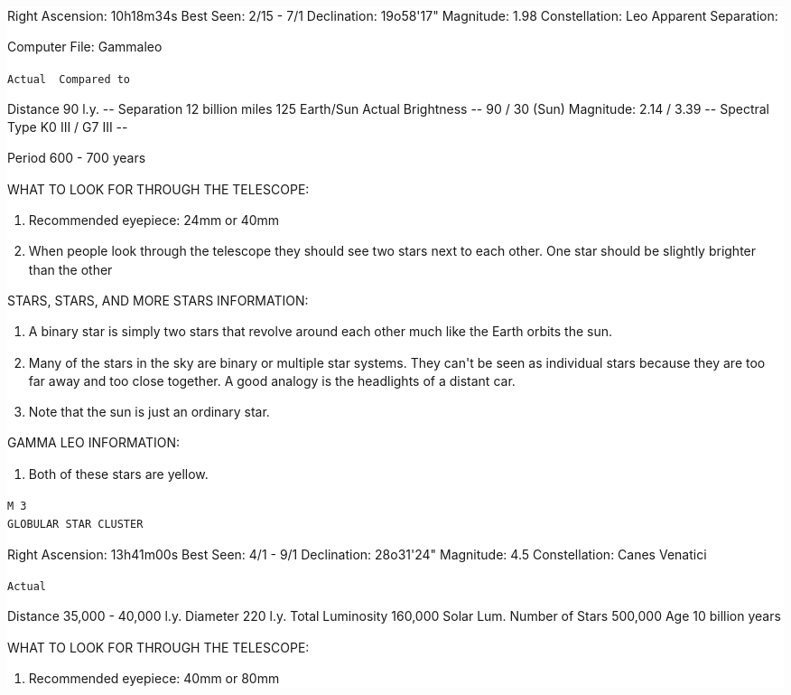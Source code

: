 
Right Ascension: 	10h18m34s 			Best Seen:  2/15 - 7/1
Declination:		19o58'17"			Magnitude:	1.98
Constellation:	Leo				Apparent Separation: 

Computer File: Gammaleo


	Actual	Compared to 

Distance	90 l.y.	--
Separation	12 billion miles	125 Earth/Sun
Actual Brightness	--	90 / 30 (Sun)
Magnitude:	2.14 / 3.39	--
Spectral Type	K0 III / G7 III	--

Period	600 - 700 years


WHAT TO LOOK FOR THROUGH THE TELESCOPE:

  1.	Recommended eyepiece: 24mm or 40mm

  2.	When people look through the telescope they should see two stars next to each other.  One star should be slightly brighter than the other


STARS, STARS, AND MORE STARS INFORMATION:

  1.	A binary star is simply two stars that revolve around each other much like the Earth orbits the sun. 

  2.	Many of the stars in the sky are binary or multiple star systems.  They can't be seen as individual stars because they are too far away and too close together.  A good analogy is the headlights of a distant car. 

  3.	Note that the sun is just an ordinary star. 
 
GAMMA LEO INFORMATION:

  1.	Both of these stars are yellow.
 
 
	M 3
	GLOBULAR STAR CLUSTER


Right Ascension: 	13h41m00s 			Best Seen:  4/1 - 9/1
Declination:		28o31'24"			Magnitude:	4.5
Constellation:	Canes Venatici

	Actual	
		

Distance	35,000 - 40,000 l.y.
Diameter	220 l.y.
Total Luminosity	160,000 Solar Lum.
Number of Stars	500,000
Age 	10 billion years

WHAT TO LOOK FOR THROUGH THE TELESCOPE:

  1.	Recommended eyepiece: 40mm or 80mm
